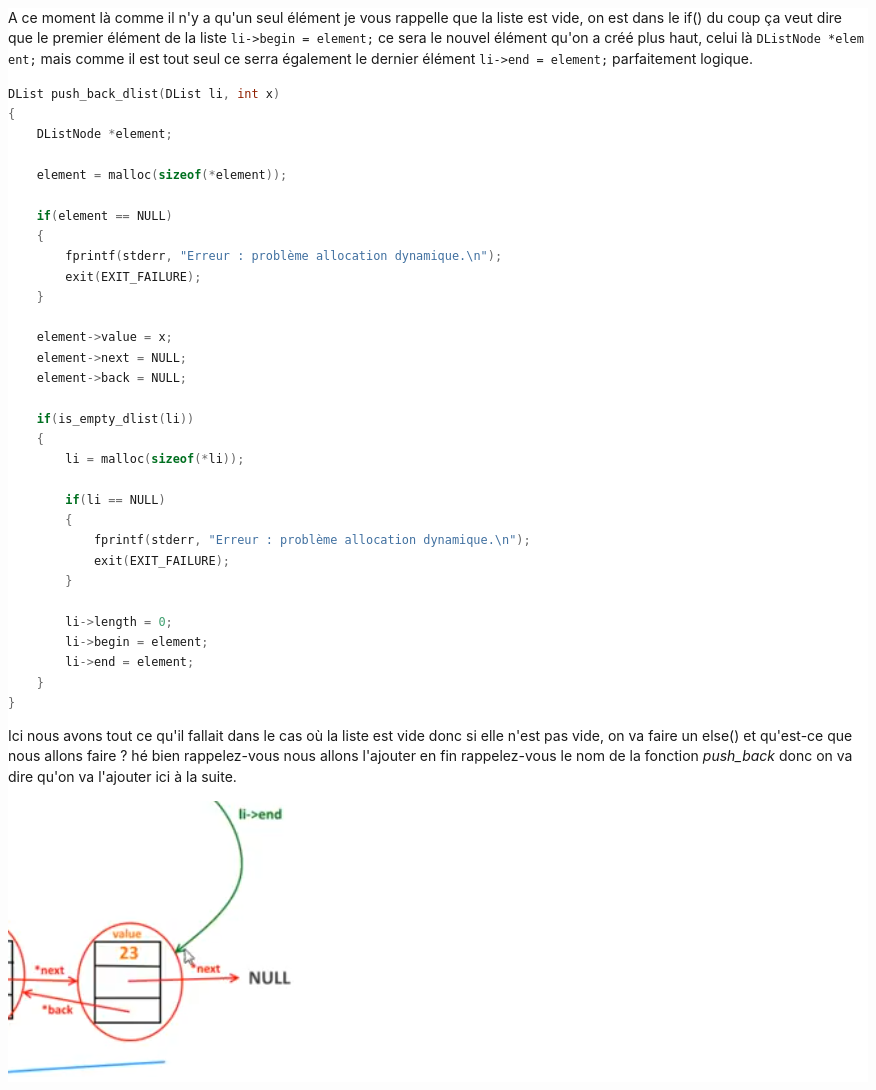 A ce moment là comme il n'y a qu'un seul élément je vous rappelle que la liste est vide, on est dans le if() du coup ça veut dire que le premier élément de la liste `li->begin = element;` ce sera le nouvel élément qu'on a créé plus haut, celui là `DListNode *element;` mais comme il est tout seul ce serra également le dernier élément `li->end = element;` parfaitement logique.

```c
DList push_back_dlist(DList li, int x)
{
    DListNode *element;

    element = malloc(sizeof(*element));

    if(element == NULL)
    {
        fprintf(stderr, "Erreur : problème allocation dynamique.\n");
        exit(EXIT_FAILURE);
    }

    element->value = x;
    element->next = NULL;
    element->back = NULL;

    if(is_empty_dlist(li))
    {
        li = malloc(sizeof(*li));

        if(li == NULL)
        {
            fprintf(stderr, "Erreur : problème allocation dynamique.\n");
            exit(EXIT_FAILURE);
        }

        li->length = 0;
        li->begin = element;
        li->end = element;
    }
}
```

Ici nous avons tout ce qu'il fallait dans le cas où la liste est vide donc si elle n'est pas vide, on va faire un else() et qu'est-ce que nous allons faire ? hé bien rappelez-vous  nous allons l'ajouter en fin rappelez-vous le nom de la fonction *push_back* donc on va dire qu'on va l'ajouter ici à la suite.

![07.PNG](schémas/07.PNG)
